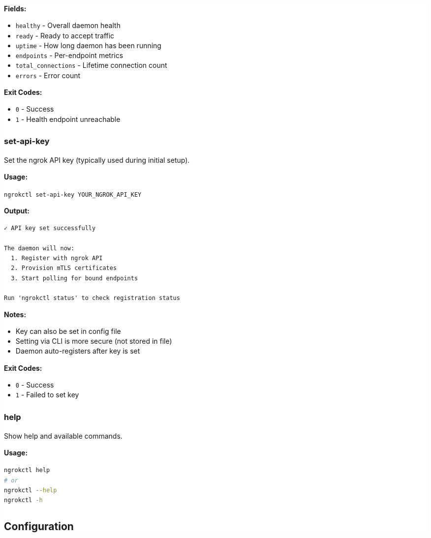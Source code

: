 **Fields:**
- `healthy` - Overall daemon health
- `ready` - Ready to accept traffic
- `uptime` - How long daemon has been running
- `endpoints` - Per-endpoint metrics
- `total_connections` - Lifetime connection count
- `errors` - Error count

**Exit Codes:**
- `0` - Success
- `1` - Health endpoint unreachable

### set-api-key

Set the ngrok API key (typically used during initial setup).

**Usage:**
```bash
ngrokctl set-api-key YOUR_NGROK_API_KEY
```

**Output:**
```
✓ API key set successfully

The daemon will now:
  1. Register with ngrok API
  2. Provision mTLS certificates
  3. Start polling for bound endpoints

Run 'ngrokctl status' to check registration status
```

**Notes:**
- Key can also be set in config file
- Setting via CLI is more secure (not stored in file)
- Daemon auto-registers after key is set

**Exit Codes:**
- `0` - Success
- `1` - Failed to set key

### help

Show help and available commands.

**Usage:**
```bash
ngrokctl help
# or
ngrokctl --help
ngrokctl -h
```

## Configuration
